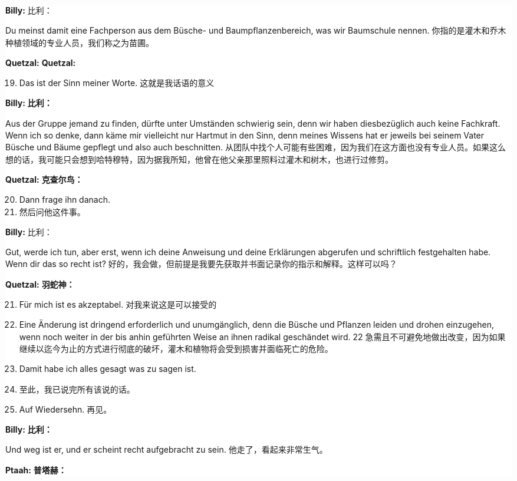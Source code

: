 **Billy:**
比利：

Du meinst damit eine Fachperson aus dem Büsche- und Baumpflanzenbereich, was wir Baumschule nennen.
你指的是灌木和乔木种植领域的专业人员，我们称之为苗圃。

**Quetzal:**
**Quetzal:**

19. Das ist der Sinn meiner Worte.
这就是我话语的意义

**Billy:**
**比利：**

Aus der Gruppe jemand zu finden, dürfte unter Umständen schwierig sein, denn wir haben diesbezüglich auch keine Fachkraft. Wenn ich so denke, dann käme mir vielleicht nur Hartmut in den Sinn, denn meines Wissens hat er jeweils bei seinem Vater Büsche und Bäume gepflegt und also auch beschnitten.
从团队中找个人可能有些困难，因为我们在这方面也没有专业人员。如果这么想的话，我可能只会想到哈特穆特，因为据我所知，他曾在他父亲那里照料过灌木和树木，也进行过修剪。

**Quetzal:**
**克查尔鸟：**

20. Dann frage ihn danach.
20. 然后问他这件事。

**Billy:**
比利：

Gut, werde ich tun, aber erst, wenn ich deine Anweisung und deine Erklärungen abgerufen und schriftlich festgehalten habe. Wenn dir das so recht ist?
好的，我会做，但前提是我要先获取并书面记录你的指示和解释。这样可以吗？

**Quetzal:**
**羽蛇神：**

21. Für mich ist es akzeptabel.
对我来说这是可以接受的

22. Eine Änderung ist dringend erforderlich und unumgänglich, denn die Büsche und Pflanzen leiden und drohen einzugehen, wenn noch weiter in der bis anhin geführten Weise an ihnen radikal geschändet wird.
22 急需且不可避免地做出改变，因为如果继续以迄今为止的方式进行彻底的破坏，灌木和植物将会受到损害并面临死亡的危险。

23. Damit habe ich alles gesagt was zu sagen ist.
23. 至此，我已说完所有该说的话。

24. Auf Wiedersehn.
再见。

**Billy:**
**比利：**

Und weg ist er, und er scheint recht aufgebracht zu sein.
他走了，看起来非常生气。

**Ptaah:**
**普塔赫：**
